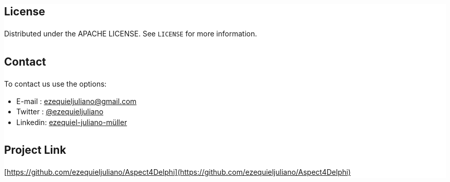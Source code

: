 ## License

Distributed under the APACHE LICENSE. See `LICENSE` for more information.

## Contact

To contact us use the options:
* E-mail  : ezequieljuliano@gmail.com
* Twitter : [@ezequieljuliano](https://twitter.com/ezequieljuliano)
* Linkedin: [ezequiel-juliano-müller](https://www.linkedin.com/in/ezequiel-juliano-müller-43988a4a)

## Project Link
[https://github.com/ezequieljuliano/Aspect4Delphi](https://github.com/ezequieljuliano/Aspect4Delphi)